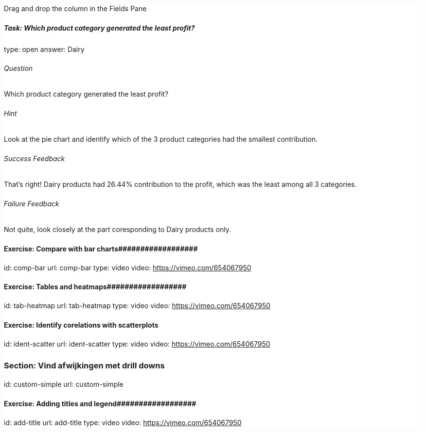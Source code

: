 <p>Drag and drop the column in the Fields Pane</p>

##### Task: Which product category generated the least profit?
type: open
answer: Dairy
 
###### Question

<p>Which product category generated the least profit?
</p>

###### Hint

<p>Look at the pie chart and identify which of the 3 product categories had the smallest contribution.</p>

###### Success Feedback

<p>That’s right! Dairy products had 26.44% contribution to the profit, which was the least among all 3 categories.</p>

###### Failure Feedback

<p>Not quite, look closely at the part coresponding to Dairy products only.</p>



#### Exercise: Compare with bar charts##################
id: comp-bar
url: comp-bar
type: video
video: https://vimeo.com/654067950


#### Exercise: Tables and heatmaps##################
id: tab-heatmap
url: tab-heatmap
type: video
video: https://vimeo.com/654067950

#### Exercise: Identify corelations with scatterplots ##################
id: ident-scatter
url: ident-scatter
type: video
video: https://vimeo.com/654067950



### Section: Vind afwijkingen met drill downs
id: custom-simple
url: custom-simple

#### Exercise: Adding titles and legend##################
id: add-title
url: add-title
type: video
video: https://vimeo.com/654067950
